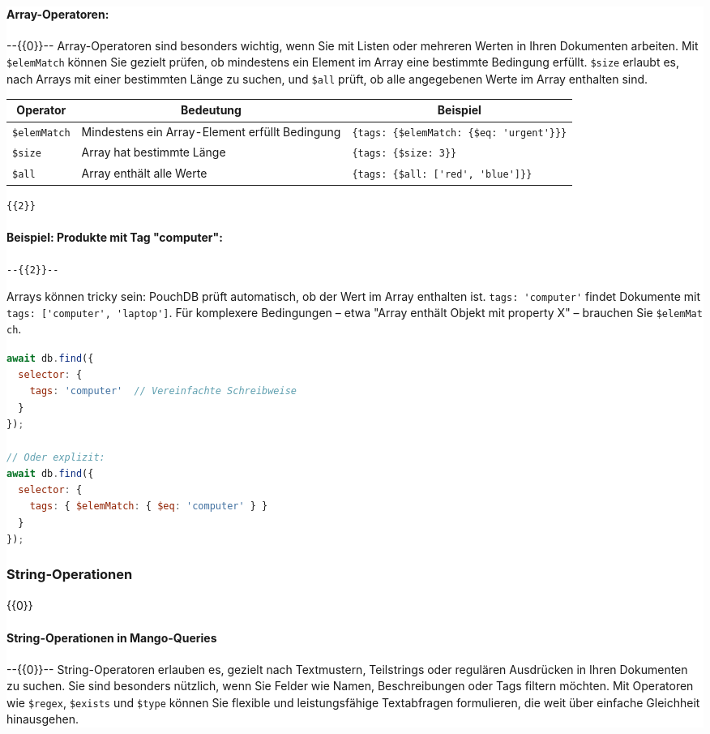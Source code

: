 #### Array-Operatoren:

  --{{0}}--
Array-Operatoren sind besonders wichtig, wenn Sie mit Listen oder mehreren Werten in Ihren Dokumenten arbeiten. Mit `$elemMatch` können Sie gezielt prüfen, ob mindestens ein Element im Array eine bestimmte Bedingung erfüllt. `$size` erlaubt es, nach Arrays mit einer bestimmten Länge zu suchen, und `$all` prüft, ob alle angegebenen Werte im Array enthalten sind.

| Operator     | Bedeutung                                      | Beispiel                                |
| ------------ | ---------------------------------------------- | --------------------------------------- |
| `$elemMatch` | Mindestens ein Array-Element erfüllt Bedingung | `{tags: {$elemMatch: {$eq: 'urgent'}}}` |
| `$size`      | Array hat bestimmte Länge                      | `{tags: {$size: 3}}`                    |
| `$all`       | Array enthält alle Werte                       | `{tags: {$all: ['red', 'blue']}}`       |

</section>

    {{2}}
<section>

#### Beispiel: Produkte mit Tag "computer":

    --{{2}}--
Arrays können tricky sein: PouchDB prüft automatisch, ob der Wert im Array enthalten ist. `tags: 'computer'` findet Dokumente mit `tags: ['computer', 'laptop']`. Für komplexere Bedingungen – etwa "Array enthält Objekt mit property X" – brauchen Sie `$elemMatch`.

```javascript
await db.find({
  selector: {
    tags: 'computer'  // Vereinfachte Schreibweise
  }
});

// Oder explizit:
await db.find({
  selector: {
    tags: { $elemMatch: { $eq: 'computer' } }
  }
});
```

</section>



### String-Operationen

{{0}}
<section>

#### String-Operationen in Mango-Queries

--{{0}}--
String-Operatoren erlauben es, gezielt nach Textmustern, Teilstrings oder regulären Ausdrücken in Ihren Dokumenten zu suchen. Sie sind besonders nützlich, wenn Sie Felder wie Namen, Beschreibungen oder Tags filtern möchten. Mit Operatoren wie `$regex`, `$exists` und `$type` können Sie flexible und leistungsfähige Textabfragen formulieren, die weit über einfache Gleichheit hinausgehen.
